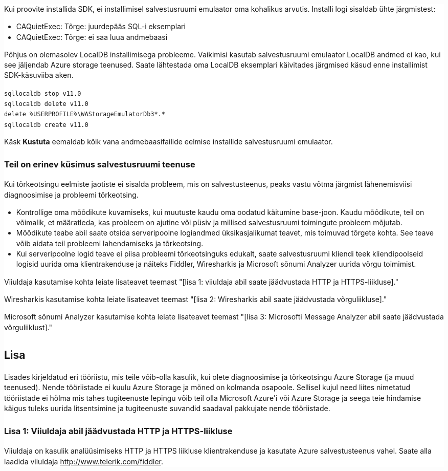Kui proovite installida SDK, ei installimisel salvestusruumi emulaator oma kohalikus arvutis. Installi logi sisaldab ühte järgmistest:

- CAQuietExec: Tõrge: juurdepääs SQL-i eksemplari
- CAQuietExec: Tõrge: ei saa luua andmebaasi

Põhjus on olemasolev LocalDB installimisega probleeme. Vaikimisi kasutab salvestusruumi emulaator LocalDB andmed ei kao, kui see jäljendab Azure storage teenused. Saate lähtestada oma LocalDB eksemplari käivitades järgmised käsud enne installimist SDK-käsuviiba aken.

    sqllocaldb stop v11.0
    sqllocaldb delete v11.0
    delete %USERPROFILE%\WAStorageEmulatorDb3*.*
    sqllocaldb create v11.0

Käsk **Kustuta** eemaldab kõik vana andmebaasifailide eelmise installide salvestusruumi emulaator.

### <a name="you-have-a-different-issue-with-a-storage-service"></a>Teil on erinev küsimus salvestusruumi teenuse

Kui tõrkeotsingu eelmiste jaotiste ei sisalda probleem, mis on salvestusteenus, peaks vastu võtma järgmist lähenemisviisi diagnoosimise ja probleemi tõrkeotsing.

- Kontrollige oma mõõdikute kuvamiseks, kui muutuste kaudu oma oodatud käitumine base-joon. Kaudu mõõdikute, teil on võimalik, et määratleda, kas probleem on ajutine või püsiv ja millised salvestusruumi toimingute probleem mõjutab.
- Mõõdikute teabe abil saate otsida serveripoolne logiandmed üksikasjalikumat teavet, mis toimuvad tõrgete kohta. See teave võib aidata teil probleemi lahendamiseks ja tõrkeotsing.
- Kui serveripoolne logid teave ei piisa probleemi tõrkeotsinguks edukalt, saate salvestusruumi kliendi teek kliendipoolseid logisid uurida oma klientrakenduse ja näiteks Fiddler, Wiresharkis ja Microsoft sõnumi Analyzer uurida võrgu toimimist.

Viiuldaja kasutamise kohta leiate lisateavet teemast "[lisa 1: viiuldaja abil saate jäädvustada HTTP ja HTTPS-liikluse]."

Wiresharkis kasutamise kohta leiate lisateavet teemast "[lisa 2: Wiresharkis abil saate jäädvustada võrguliikluse]."

Microsoft sõnumi Analyzer kasutamise kohta leiate lisateavet teemast "[lisa 3: Microsofti Message Analyzer abil saate jäädvustada võrguliiklust]."

## <a name="appendices"></a>Lisa

Lisades kirjeldatud eri tööriistu, mis teile võib-olla kasulik, kui olete diagnoosimise ja tõrkeotsingu Azure Storage (ja muud teenused). Nende tööriistade ei kuulu Azure Storage ja mõned on kolmanda osapoole. Sellisel kujul need liites nimetatud tööriistade ei hõlma mis tahes tugiteenuste lepingu võib teil olla Microsoft Azure'i või Azure Storage ja seega teie hindamise käigus tuleks uurida litsentsimine ja tugiteenuste suvandid saadaval pakkujate nende tööriistade.

### <a name="appendix-1"></a>Lisa 1: Viiuldaja abil jäädvustada HTTP ja HTTPS-liikluse

Viiuldaja on kasulik analüüsimiseks HTTP ja HTTPS liikluse klientrakenduse ja kasutate Azure salvestusteenus vahel. Saate alla laadida viiuldaja <a href="http://www.telerik.com/fiddler" target="_blank">http://www.telerik.com/fiddler</a>.


[Sissejuhatus]: #introduction
[Sellest juhendist korraldamine]: #how-this-guide-is-organized
[Teie salvestusteenus jälgimine]: #monitoring-your-storage-service
[Teenuse seisundi jälgimine]: #monitoring-service-health
[Võimsus jälgimine]: #monitoring-capacity
[Kättesaadavus jälgimine]: #monitoring-availability
[Jõudluse jälgimine]: #monitoring-performance
[Diagnoosimise salvestusruumi probleemid]: #diagnosing-storage-issues
[Teenuse seisundi probleeme.]: #service-health-issues
[Jõudlusega seotud probleemide]: #performance-issues
[Diagnoosimise tõrked]: #diagnosing-errors
[Salvestusruumi emulaator probleemid]: #storage-emulator-issues
[Salvestusruumi logimine tööriistad]: #storage-logging-tools
[Võrgu logimine tööriista abil]: #using-network-logging-tools
[Lõpuni jälgimine]: #end-to-end-tracing
[Arvega logiandmed]: #correlating-log-data
[Kliendiid taotlus]: #client-request-id
[Serveri taotluse ID]: #server-request-id
[Ajatemplid]: #timestamps
[Juhised tõrkeotsing]: #troubleshooting-guidance
[Mõõdikute AverageE2ELatency kõrge ja madala AverageServerLatency kuvamine]: #metrics-show-high-AverageE2ELatency-and-low-AverageServerLatency
[Mõõdikute kuvada madala AverageE2ELatency ja madala AverageServerLatency, kuid kliendi esineb pika latentsusajaga]: #metrics-show-low-AverageE2ELatency-and-low-AverageServerLatency
[Mõõdikute kuvamine kõrge AverageServerLatency]: #metrics-show-high-AverageServerLatency
[Teil on probleeme ootamatu viivitust sõnumi kohaletoimetamise järjekord]: #you-are-experiencing-unexpected-delays-in-message-delivery
[Mõõdikute kuvamiseks PercentThrottlingError suurendamine]: #metrics-show-an-increase-in-PercentThrottlingError
[PercentThrottlingError puhul]: #transient-increase-in-PercentThrottlingError
[Püsivate tõusu PercentThrottlingError tõrge]: #permanent-increase-in-PercentThrottlingError
[Mõõdikute kuvamiseks PercentTimeoutError suurendamine]: #metrics-show-an-increase-in-PercentTimeoutError
[Mõõdikute kuvamiseks PercentNetworkError suurendamine]: #metrics-show-an-increase-in-PercentNetworkError
[Kliendi on sõnumeid HTTP 403 (keelatud)]: #the-client-is-receiving-403-messages
[Kliendi on sõnumeid HTTP 404 (ei leitud)]: #the-client-is-receiving-404-messages
[Kliendi või muu protsess varem kustutatud objekti]: #client-previously-deleted-the-object
[Ühiskasutusse antud juurdepääs allkirja (SAS) autoriseerimine probleem]: #SAS-authorization-issue
[Kliendipoolne JavaScripti koodi ei ole objekti juurdepääsu õigus]: #JavaScript-code-does-not-have-permission
[Võrgu tõrge]: #network-failure
[Kliendi on sõnumeid HTTP 409 (konflikt)]: #the-client-is-receiving-409-messages
[Mõõdikute kuvamine madal PercentSuccess või analytics Logi kirjed on tegevuse ClientOtherErrors koos olek]: #metrics-show-low-percent-success